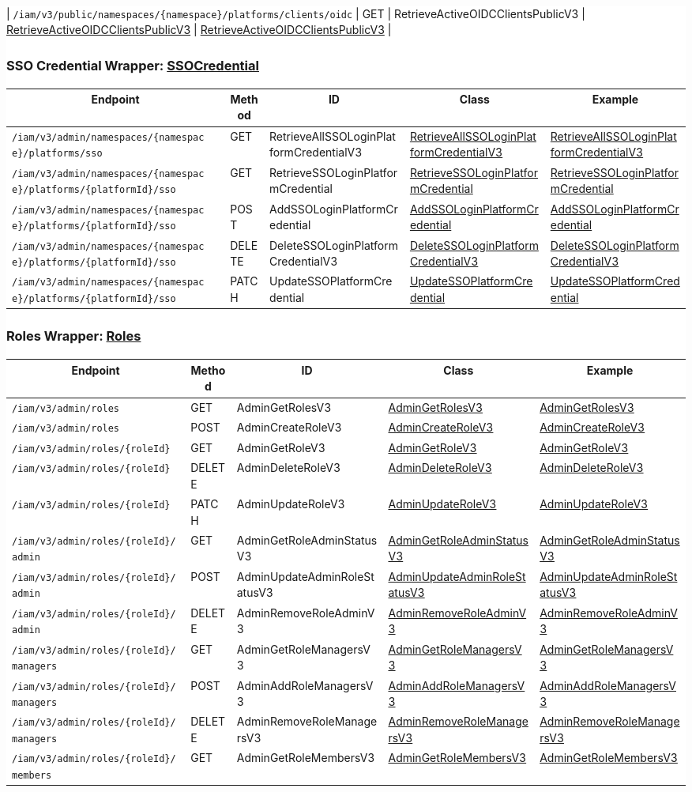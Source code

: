 | `/iam/v3/public/namespaces/{namespace}/platforms/clients/oidc` | GET | RetrieveActiveOIDCClientsPublicV3 | [RetrieveActiveOIDCClientsPublicV3](../AccelByte.Sdk/Api/Iam/Operation/ThirdPartyCredential/RetrieveActiveOIDCClientsPublicV3.cs) | [RetrieveActiveOIDCClientsPublicV3](../samples/AccelByte.Sdk.Sample.Cli/ApiCommand/Iam/ThirdPartyCredential/RetrieveActiveOIDCClientsPublicV3.cs) |

### SSO Credential Wrapper:  [SSOCredential](../AccelByte.Sdk/Api/Iam/Wrapper/SSOCredential.cs)
| Endpoint | Method | ID | Class | Example |
|---|---|---|---|---|
| `/iam/v3/admin/namespaces/{namespace}/platforms/sso` | GET | RetrieveAllSSOLoginPlatformCredentialV3 | [RetrieveAllSSOLoginPlatformCredentialV3](../AccelByte.Sdk/Api/Iam/Operation/SSOCredential/RetrieveAllSSOLoginPlatformCredentialV3.cs) | [RetrieveAllSSOLoginPlatformCredentialV3](../samples/AccelByte.Sdk.Sample.Cli/ApiCommand/Iam/SSOCredential/RetrieveAllSSOLoginPlatformCredentialV3.cs) |
| `/iam/v3/admin/namespaces/{namespace}/platforms/{platformId}/sso` | GET | RetrieveSSOLoginPlatformCredential | [RetrieveSSOLoginPlatformCredential](../AccelByte.Sdk/Api/Iam/Operation/SSOCredential/RetrieveSSOLoginPlatformCredential.cs) | [RetrieveSSOLoginPlatformCredential](../samples/AccelByte.Sdk.Sample.Cli/ApiCommand/Iam/SSOCredential/RetrieveSSOLoginPlatformCredential.cs) |
| `/iam/v3/admin/namespaces/{namespace}/platforms/{platformId}/sso` | POST | AddSSOLoginPlatformCredential | [AddSSOLoginPlatformCredential](../AccelByte.Sdk/Api/Iam/Operation/SSOCredential/AddSSOLoginPlatformCredential.cs) | [AddSSOLoginPlatformCredential](../samples/AccelByte.Sdk.Sample.Cli/ApiCommand/Iam/SSOCredential/AddSSOLoginPlatformCredential.cs) |
| `/iam/v3/admin/namespaces/{namespace}/platforms/{platformId}/sso` | DELETE | DeleteSSOLoginPlatformCredentialV3 | [DeleteSSOLoginPlatformCredentialV3](../AccelByte.Sdk/Api/Iam/Operation/SSOCredential/DeleteSSOLoginPlatformCredentialV3.cs) | [DeleteSSOLoginPlatformCredentialV3](../samples/AccelByte.Sdk.Sample.Cli/ApiCommand/Iam/SSOCredential/DeleteSSOLoginPlatformCredentialV3.cs) |
| `/iam/v3/admin/namespaces/{namespace}/platforms/{platformId}/sso` | PATCH | UpdateSSOPlatformCredential | [UpdateSSOPlatformCredential](../AccelByte.Sdk/Api/Iam/Operation/SSOCredential/UpdateSSOPlatformCredential.cs) | [UpdateSSOPlatformCredential](../samples/AccelByte.Sdk.Sample.Cli/ApiCommand/Iam/SSOCredential/UpdateSSOPlatformCredential.cs) |

### Roles Wrapper:  [Roles](../AccelByte.Sdk/Api/Iam/Wrapper/Roles.cs)
| Endpoint | Method | ID | Class | Example |
|---|---|---|---|---|
| `/iam/v3/admin/roles` | GET | AdminGetRolesV3 | [AdminGetRolesV3](../AccelByte.Sdk/Api/Iam/Operation/Roles/AdminGetRolesV3.cs) | [AdminGetRolesV3](../samples/AccelByte.Sdk.Sample.Cli/ApiCommand/Iam/Roles/AdminGetRolesV3.cs) |
| `/iam/v3/admin/roles` | POST | AdminCreateRoleV3 | [AdminCreateRoleV3](../AccelByte.Sdk/Api/Iam/Operation/Roles/AdminCreateRoleV3.cs) | [AdminCreateRoleV3](../samples/AccelByte.Sdk.Sample.Cli/ApiCommand/Iam/Roles/AdminCreateRoleV3.cs) |
| `/iam/v3/admin/roles/{roleId}` | GET | AdminGetRoleV3 | [AdminGetRoleV3](../AccelByte.Sdk/Api/Iam/Operation/Roles/AdminGetRoleV3.cs) | [AdminGetRoleV3](../samples/AccelByte.Sdk.Sample.Cli/ApiCommand/Iam/Roles/AdminGetRoleV3.cs) |
| `/iam/v3/admin/roles/{roleId}` | DELETE | AdminDeleteRoleV3 | [AdminDeleteRoleV3](../AccelByte.Sdk/Api/Iam/Operation/Roles/AdminDeleteRoleV3.cs) | [AdminDeleteRoleV3](../samples/AccelByte.Sdk.Sample.Cli/ApiCommand/Iam/Roles/AdminDeleteRoleV3.cs) |
| `/iam/v3/admin/roles/{roleId}` | PATCH | AdminUpdateRoleV3 | [AdminUpdateRoleV3](../AccelByte.Sdk/Api/Iam/Operation/Roles/AdminUpdateRoleV3.cs) | [AdminUpdateRoleV3](../samples/AccelByte.Sdk.Sample.Cli/ApiCommand/Iam/Roles/AdminUpdateRoleV3.cs) |
| `/iam/v3/admin/roles/{roleId}/admin` | GET | AdminGetRoleAdminStatusV3 | [AdminGetRoleAdminStatusV3](../AccelByte.Sdk/Api/Iam/Operation/Roles/AdminGetRoleAdminStatusV3.cs) | [AdminGetRoleAdminStatusV3](../samples/AccelByte.Sdk.Sample.Cli/ApiCommand/Iam/Roles/AdminGetRoleAdminStatusV3.cs) |
| `/iam/v3/admin/roles/{roleId}/admin` | POST | AdminUpdateAdminRoleStatusV3 | [AdminUpdateAdminRoleStatusV3](../AccelByte.Sdk/Api/Iam/Operation/Roles/AdminUpdateAdminRoleStatusV3.cs) | [AdminUpdateAdminRoleStatusV3](../samples/AccelByte.Sdk.Sample.Cli/ApiCommand/Iam/Roles/AdminUpdateAdminRoleStatusV3.cs) |
| `/iam/v3/admin/roles/{roleId}/admin` | DELETE | AdminRemoveRoleAdminV3 | [AdminRemoveRoleAdminV3](../AccelByte.Sdk/Api/Iam/Operation/Roles/AdminRemoveRoleAdminV3.cs) | [AdminRemoveRoleAdminV3](../samples/AccelByte.Sdk.Sample.Cli/ApiCommand/Iam/Roles/AdminRemoveRoleAdminV3.cs) |
| `/iam/v3/admin/roles/{roleId}/managers` | GET | AdminGetRoleManagersV3 | [AdminGetRoleManagersV3](../AccelByte.Sdk/Api/Iam/Operation/Roles/AdminGetRoleManagersV3.cs) | [AdminGetRoleManagersV3](../samples/AccelByte.Sdk.Sample.Cli/ApiCommand/Iam/Roles/AdminGetRoleManagersV3.cs) |
| `/iam/v3/admin/roles/{roleId}/managers` | POST | AdminAddRoleManagersV3 | [AdminAddRoleManagersV3](../AccelByte.Sdk/Api/Iam/Operation/Roles/AdminAddRoleManagersV3.cs) | [AdminAddRoleManagersV3](../samples/AccelByte.Sdk.Sample.Cli/ApiCommand/Iam/Roles/AdminAddRoleManagersV3.cs) |
| `/iam/v3/admin/roles/{roleId}/managers` | DELETE | AdminRemoveRoleManagersV3 | [AdminRemoveRoleManagersV3](../AccelByte.Sdk/Api/Iam/Operation/Roles/AdminRemoveRoleManagersV3.cs) | [AdminRemoveRoleManagersV3](../samples/AccelByte.Sdk.Sample.Cli/ApiCommand/Iam/Roles/AdminRemoveRoleManagersV3.cs) |
| `/iam/v3/admin/roles/{roleId}/members` | GET | AdminGetRoleMembersV3 | [AdminGetRoleMembersV3](../AccelByte.Sdk/Api/Iam/Operation/Roles/AdminGetRoleMembersV3.cs) | [AdminGetRoleMembersV3](../samples/AccelByte.Sdk.Sample.Cli/ApiCommand/Iam/Roles/AdminGetRoleMembersV3.cs) |